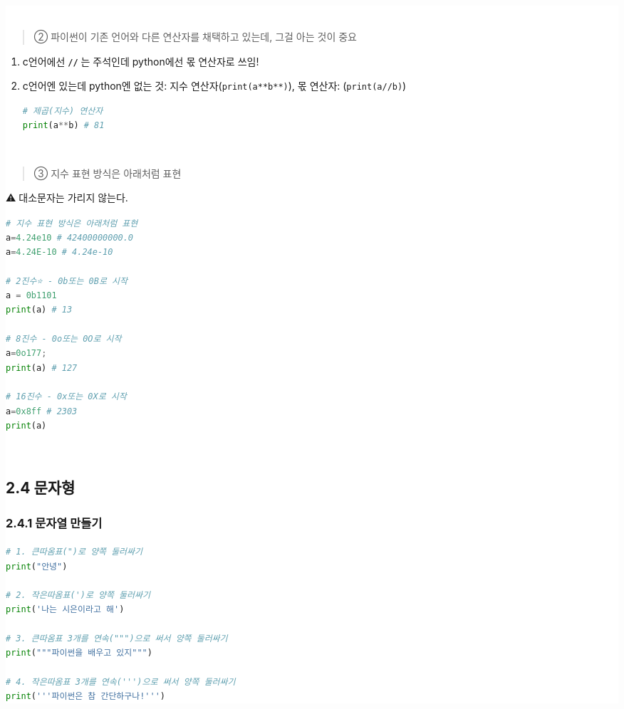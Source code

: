 <br>

> ② 파이썬이 기존 언어와 다른 연산자를 채택하고 있는데, 그걸 아는 것이 중요

1.  c언어에선 **`//`** 는 주석인데 python에선 몫 연산자로 쓰임!
2.  c언어엔 있는데 python엔 없는 것: 지수 연산자(`print(a**b**)`), 몫 연산자: (`print(a//b)`)

    ```python
    # 제곱(지수) 연산자
    print(a**b) # 81
    ```

<br>

> ③ 지수 표현 방식은 아래처럼 표현

⚠️ 대소문자는 가리지 않는다.

```python
# 지수 표현 방식은 아래처럼 표현
a=4.24e10 # 42400000000.0
a=4.24E-10 # 4.24e-10

# 2진수⭐ - 0b또는 0B로 시작
a = 0b1101
print(a) # 13

# 8진수 - 0o또는 0O로 시작
a=0o177;
print(a) # 127

# 16진수 - 0x또는 0X로 시작
a=0x8ff # 2303
print(a)
```

<br>

## 2.4 문자형

### 2.4.1 문자열 만들기

```python
# 1. 큰따옴표(")로 양쪽 둘러싸기
print("안녕")

# 2. 작은따옴표(')로 양쪽 둘러싸기
print('나는 시은이라고 해')

# 3. 큰따옴표 3개를 연속(""")으로 써서 양쪽 둘러싸기
print("""파이썬을 배우고 있지""")

# 4. 작은따옴표 3개를 연속(''')으로 써서 양쪽 둘러싸기
print('''파이썬은 참 간단하구나!''')
```
